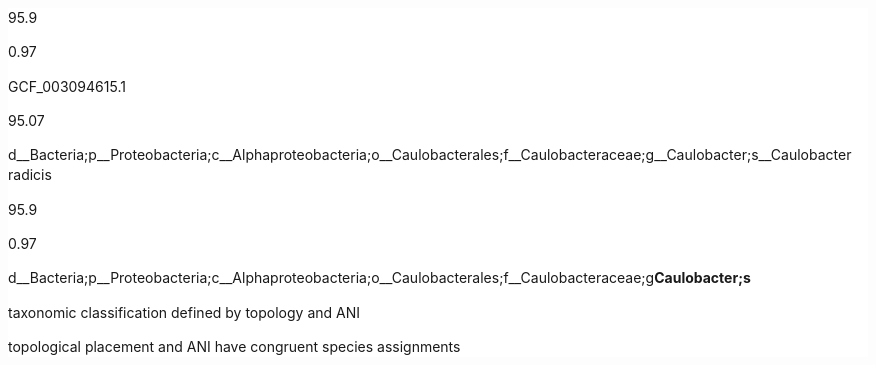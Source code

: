 </td>

<td style="text-align:left;">

95.9

</td>

<td style="text-align:left;">

0.97

</td>

<td style="text-align:left;">

GCF\_003094615.1

</td>

<td style="text-align:left;">

95.07

</td>

<td style="text-align:left;">

d\_\_Bacteria;p\_\_Proteobacteria;c\_\_Alphaproteobacteria;o\_\_Caulobacterales;f\_\_Caulobacteraceae;g\_\_Caulobacter;s\_\_Caulobacter
radicis

</td>

<td style="text-align:left;">

95.9

</td>

<td style="text-align:left;">

0.97

</td>

<td style="text-align:left;">

d\_\_Bacteria;p\_\_Proteobacteria;c\_\_Alphaproteobacteria;o\_\_Caulobacterales;f\_\_Caulobacteraceae;g**Caulobacter;s**

</td>

<td style="text-align:left;">

taxonomic classification defined by topology and ANI

</td>

<td style="text-align:left;">

topological placement and ANI have congruent species assignments

</td>
